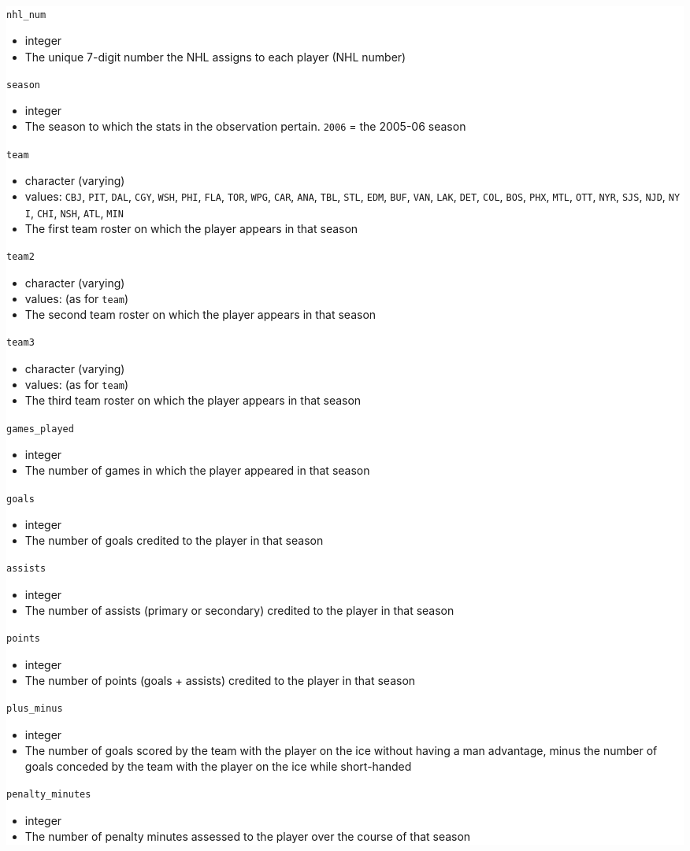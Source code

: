 `nhl_num`

- integer
- The unique 7-digit number the NHL assigns to each player (NHL number)

`season`

- integer
- The season to which the stats in the observation pertain.  `2006` = the 2005-06 season

`team`

- character (varying)
- values: `CBJ`, `PIT`, `DAL`, `CGY`, `WSH`, `PHI`, `FLA`, `TOR`, `WPG`, `CAR`, `ANA`, `TBL`, `STL`, `EDM`, `BUF`, `VAN`, `LAK`, `DET`, `COL`, `BOS`, `PHX`, `MTL`, `OTT`, `NYR`, `SJS`, `NJD`, `NYI`, `CHI`, `NSH`, `ATL`, `MIN`
- The first team roster on which the player appears in that season

`team2`

- character (varying)
- values: (as for `team`)
- The second team roster on which the player appears in that season

`team3`

- character (varying)
- values: (as for `team`)
- The third team roster on which the player appears in that season

`games_played`

- integer
- The number of games in which the player appeared in that season

`goals`

- integer
- The number of goals credited to the player in that season

`assists`

- integer
- The number of assists (primary or secondary) credited to the player in that season

`points`

- integer
- The number of points (goals + assists) credited to the player in that season

`plus_minus`

- integer
- The number of goals scored by the team with the player on the ice without having a man advantage, minus the number of goals conceded by the team with the player on the ice while short-handed

`penalty_minutes`

- integer
- The number of penalty minutes assessed to the player over the course of that season
